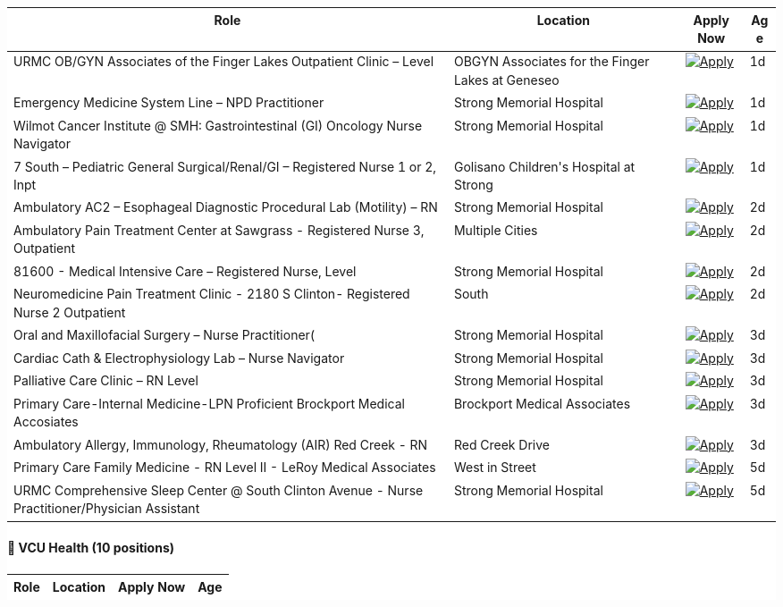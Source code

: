 | Role | Location | Apply Now | Age |
|------|----------|-----------|-----|
| URMC OB/GYN Associates of the Finger Lakes Outpatient Clinic – Level | OBGYN Associates for the Finger Lakes at Geneseo | [<img src="./image.png" width="100" alt="Apply">](https://rochester.wd5.myworkdayjobs.com/en-US/UR_Nursing/job/OBGYN-Associates-for-the-Finger-Lakes-at-Geneseo/URMC-OB-GYN-Associates-of-the-Finger-Lakes-Outpatient-Clinic---Level-2_R266005-1?locationCountry=bc33aa3152ec42d4995f4791a106ed09) | 1d |
| Emergency Medicine System Line – NPD Practitioner | Strong Memorial Hospital | [<img src="./image.png" width="100" alt="Apply">](https://rochester.wd5.myworkdayjobs.com/en-US/UR_Nursing/job/Strong-Memorial-Hospital/Emergency-Medicine-System-Line-Nurse-Educator---NPD-specialist_R264652?locationCountry=bc33aa3152ec42d4995f4791a106ed09) | 1d |
| Wilmot Cancer Institute @ SMH: Gastrointestinal (GI) Oncology Nurse Navigator | Strong Memorial Hospital | [<img src="./image.png" width="100" alt="Apply">](https://rochester.wd5.myworkdayjobs.com/en-US/UR_Nursing/job/Strong-Memorial-Hospital/Wilmot-Cancer-Institute---SMH--Gastrointestinal--GI--Oncology-Nurse-Navigator_R265997?locationCountry=bc33aa3152ec42d4995f4791a106ed09) | 1d |
| 7 South – Pediatric General Surgical/Renal/GI – Registered Nurse 1 or 2, Inpt | Golisano Children's Hospital at Strong | [<img src="./image.png" width="100" alt="Apply">](https://rochester.wd5.myworkdayjobs.com/en-US/UR_Nursing/job/Golisano-Childrens-Hospital-at-Strong/XMLNAME-7-South---Pediatric-General-Surgical-Renal-GI---Registered-Nurse-1-or-2--Inpt_R262346?locationCountry=bc33aa3152ec42d4995f4791a106ed09) | 1d |
| Ambulatory AC2 – Esophageal Diagnostic Procedural Lab (Motility) – RN | Strong Memorial Hospital | [<img src="./image.png" width="100" alt="Apply">](https://rochester.wd5.myworkdayjobs.com/en-US/UR_Nursing/job/Strong-Memorial-Hospital/Ambulatory-AC2---Esophageal-Diagnostic-Procedural-Lab--Motility----RN-2_R265980?locationCountry=bc33aa3152ec42d4995f4791a106ed09) | 2d |
| Ambulatory Pain Treatment Center at Sawgrass - Registered Nurse 3, Outpatient | Multiple Cities | [<img src="./image.png" width="100" alt="Apply">](https://rochester.wd5.myworkdayjobs.com/en-US/UR_Nursing/job/180-Sawgrass-Drive/Ambulatory-Pain-Treatment-Center-at-Sawgrass---Registered-Nurse-3--Outpatient_R265979?locationCountry=bc33aa3152ec42d4995f4791a106ed09) | 2d |
| 81600 - Medical Intensive Care – Registered Nurse, Level | Strong Memorial Hospital | [<img src="./image.png" width="100" alt="Apply">](https://rochester.wd5.myworkdayjobs.com/en-US/UR_Nursing/job/Strong-Memorial-Hospital/XMLNAME-81600---Medical-Intensive-Care---Registered-Nurse--Level-I-or-2_R257459?locationCountry=bc33aa3152ec42d4995f4791a106ed09) | 2d |
| Neuromedicine Pain Treatment Clinic - 2180 S Clinton- Registered Nurse 2 Outpatient | South | [<img src="./image.png" width="100" alt="Apply">](https://rochester.wd5.myworkdayjobs.com/en-US/UR_Nursing/job/2180-Clinton-Avenue-South/Neuromedicine-Pain-Treatment-Clinic---2180-S-Clinton--Registered-Nurse-2-Outpatient_R263256?locationCountry=bc33aa3152ec42d4995f4791a106ed09) | 2d |
| Oral and Maxillofacial Surgery – Nurse Practitioner( | Strong Memorial Hospital | [<img src="./image.png" width="100" alt="Apply">](https://rochester.wd5.myworkdayjobs.com/en-US/UR_Nursing/job/Strong-Memorial-Hospital/Oral-and-Maxillofacial-Surgery---Nurse-Practitioner-_R265906?locationCountry=bc33aa3152ec42d4995f4791a106ed09) | 3d |
| Cardiac Cath & Electrophysiology Lab – Nurse Navigator | Strong Memorial Hospital | [<img src="./image.png" width="100" alt="Apply">](https://rochester.wd5.myworkdayjobs.com/en-US/UR_Nursing/job/Strong-Memorial-Hospital/Cardiac-Cath---Electrophysiology-Lab---Nurse-Navigator_R265917?locationCountry=bc33aa3152ec42d4995f4791a106ed09) | 3d |
| Palliative Care Clinic – RN Level | Strong Memorial Hospital | [<img src="./image.png" width="100" alt="Apply">](https://rochester.wd5.myworkdayjobs.com/en-US/UR_Nursing/job/Strong-Memorial-Hospital/Palliative-Care-Clinic---RN-Level-2_R265914?locationCountry=bc33aa3152ec42d4995f4791a106ed09) | 3d |
| Primary Care-Internal Medicine-LPN Proficient Brockport Medical Accosiates | Brockport Medical Associates | [<img src="./image.png" width="100" alt="Apply">](https://rochester.wd5.myworkdayjobs.com/en-US/UR_Nursing/job/Brockport-Medical-Associates/Primary-Care-Internal-Medicine-LPN-Proficient-Brockport-Medical-Accosiates_R265911?locationCountry=bc33aa3152ec42d4995f4791a106ed09) | 3d |
| Ambulatory Allergy, Immunology, Rheumatology (AIR) Red Creek - RN | Red Creek Drive | [<img src="./image.png" width="100" alt="Apply">](https://rochester.wd5.myworkdayjobs.com/en-US/UR_Nursing/job/400-Red-Creek-Drive/Ambulatory-Allergy--Immunology--Rheumatology--AIR--Red-Creek---RN-2_R265905?locationCountry=bc33aa3152ec42d4995f4791a106ed09) | 3d |
| Primary Care Family Medicine - RN Level II - LeRoy Medical Associates | West in Street | [<img src="./image.png" width="100" alt="Apply">](https://rochester.wd5.myworkdayjobs.com/en-US/UR_Nursing/job/127-West-Main-Street/Primary-Care-Family-Medicine---RN-Level-II---LeRoy-Medical-Associates_R260485?locationCountry=bc33aa3152ec42d4995f4791a106ed09) | 5d |
| URMC Comprehensive Sleep Center @ South Clinton Avenue - Nurse Practitioner/Physician Assistant | Strong Memorial Hospital | [<img src="./image.png" width="100" alt="Apply">](https://rochester.wd5.myworkdayjobs.com/en-US/UR_Nursing/job/Strong-Memorial-Hospital/URMC-Comprehensive-Sleep-Center---South-Clinton-Avenue---Nurse-Practitioner-Physician-Assistant_R265845?locationCountry=bc33aa3152ec42d4995f4791a106ed09) | 5d |

#### 🏥 **VCU Health** (10 positions)

| Role | Location | Apply Now | Age |
|------|----------|-----------|-----|
